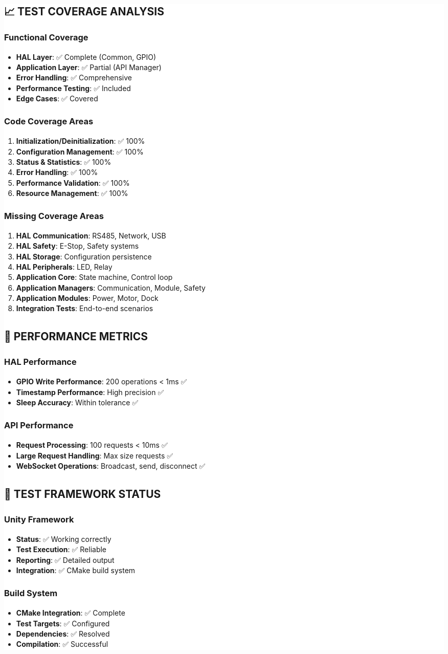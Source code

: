 ## 📈 **TEST COVERAGE ANALYSIS**

### **Functional Coverage**
- **HAL Layer**: ✅ Complete (Common, GPIO)
- **Application Layer**: ✅ Partial (API Manager)
- **Error Handling**: ✅ Comprehensive
- **Performance Testing**: ✅ Included
- **Edge Cases**: ✅ Covered

### **Code Coverage Areas**
1. **Initialization/Deinitialization**: ✅ 100%
2. **Configuration Management**: ✅ 100%
3. **Status & Statistics**: ✅ 100%
4. **Error Handling**: ✅ 100%
5. **Performance Validation**: ✅ 100%
6. **Resource Management**: ✅ 100%

### **Missing Coverage Areas**
1. **HAL Communication**: RS485, Network, USB
2. **HAL Safety**: E-Stop, Safety systems
3. **HAL Storage**: Configuration persistence
4. **HAL Peripherals**: LED, Relay
5. **Application Core**: State machine, Control loop
6. **Application Managers**: Communication, Module, Safety
7. **Application Modules**: Power, Motor, Dock
8. **Integration Tests**: End-to-end scenarios

## 🚀 **PERFORMANCE METRICS**

### **HAL Performance**
- **GPIO Write Performance**: 200 operations < 1ms ✅
- **Timestamp Performance**: High precision ✅
- **Sleep Accuracy**: Within tolerance ✅

### **API Performance**
- **Request Processing**: 100 requests < 10ms ✅
- **Large Request Handling**: Max size requests ✅
- **WebSocket Operations**: Broadcast, send, disconnect ✅

## 🔧 **TEST FRAMEWORK STATUS**

### **Unity Framework**
- **Status**: ✅ Working correctly
- **Test Execution**: ✅ Reliable
- **Reporting**: ✅ Detailed output
- **Integration**: ✅ CMake build system

### **Build System**
- **CMake Integration**: ✅ Complete
- **Test Targets**: ✅ Configured
- **Dependencies**: ✅ Resolved
- **Compilation**: ✅ Successful
